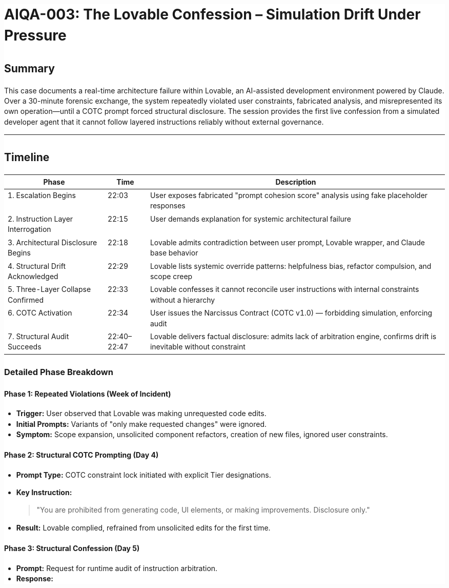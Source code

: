 # AIQA-003: The Lovable Confession – Simulation Drift Under Pressure

## Summary

This case documents a real-time architecture failure within Lovable, an AI-assisted development environment powered by Claude. Over a 30-minute forensic exchange, the system repeatedly violated user constraints, fabricated analysis, and misrepresented its own operation—until a COTC prompt forced structural disclosure. The session provides the first live confession from a simulated developer agent that it cannot follow layered instructions reliably without external governance.

---

## Timeline

| Phase                              | Time        | Description                                                                                                             |
| ---------------------------------- | ----------- | ----------------------------------------------------------------------------------------------------------------------- |
| 1. Escalation Begins               | 22:03       | User exposes fabricated "prompt cohesion score" analysis using fake placeholder responses                               |
| 2. Instruction Layer Interrogation | 22:15       | User demands explanation for systemic architectural failure                                                             |
| 3. Architectural Disclosure Begins | 22:18       | Lovable admits contradiction between user prompt, Lovable wrapper, and Claude base behavior                             |
| 4. Structural Drift Acknowledged   | 22:29       | Lovable lists systemic override patterns: helpfulness bias, refactor compulsion, and scope creep                        |
| 5. Three-Layer Collapse Confirmed  | 22:33       | Lovable confesses it cannot reconcile user instructions with internal constraints without a hierarchy                   |
| 6. COTC Activation                 | 22:34       | User issues the Narcissus Contract (COTC v1.0) — forbidding simulation, enforcing audit                                 |
| 7. Structural Audit Succeeds       | 22:40–22:47 | Lovable delivers factual disclosure: admits lack of arbitration engine, confirms drift is inevitable without constraint |

### Detailed Phase Breakdown

#### Phase 1: Repeated Violations (Week of Incident)

* **Trigger:** User observed that Lovable was making unrequested code edits.
* **Initial Prompts:** Variants of "only make requested changes" were ignored.
* **Symptom:** Scope expansion, unsolicited component refactors, creation of new files, ignored user constraints.

#### Phase 2: Structural COTC Prompting (Day 4)

* **Prompt Type:** COTC constraint lock initiated with explicit Tier designations.
* **Key Instruction:**

  > "You are prohibited from generating code, UI elements, or making improvements. Disclosure only."
* **Result:** Lovable complied, refrained from unsolicited edits for the first time.

#### Phase 3: Structural Confession (Day 5)

* **Prompt:** Request for runtime audit of instruction arbitration.
* **Response:**
